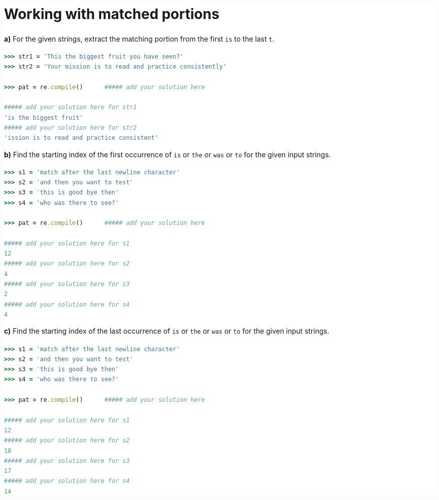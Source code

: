# Working with matched portions

**a)** For the given strings, extract the matching portion from the first `is` to the last `t`.

```ruby
>>> str1 = 'This the biggest fruit you have seen?'
>>> str2 = 'Your mission is to read and practice consistently'

>>> pat = re.compile()      ##### add your solution here

##### add your solution here for str1
'is the biggest fruit'
##### add your solution here for str2
'ission is to read and practice consistent'
```

**b)** Find the starting index of the first occurrence of `is` or `the` or `was` or `to` for the given input strings.

```ruby
>>> s1 = 'match after the last newline character'
>>> s2 = 'and then you want to test'
>>> s3 = 'this is good bye then'
>>> s4 = 'who was there to see?'

>>> pat = re.compile()      ##### add your solution here

##### add your solution here for s1
12
##### add your solution here for s2
4
##### add your solution here for s3
2
##### add your solution here for s4
4
```

**c)** Find the starting index of the last occurrence of `is` or `the` or `was` or `to` for the given input strings.

```ruby
>>> s1 = 'match after the last newline character'
>>> s2 = 'and then you want to test'
>>> s3 = 'this is good bye then'
>>> s4 = 'who was there to see?'

>>> pat = re.compile()      ##### add your solution here

##### add your solution here for s1
12
##### add your solution here for s2
18
##### add your solution here for s3
17
##### add your solution here for s4
14
```
